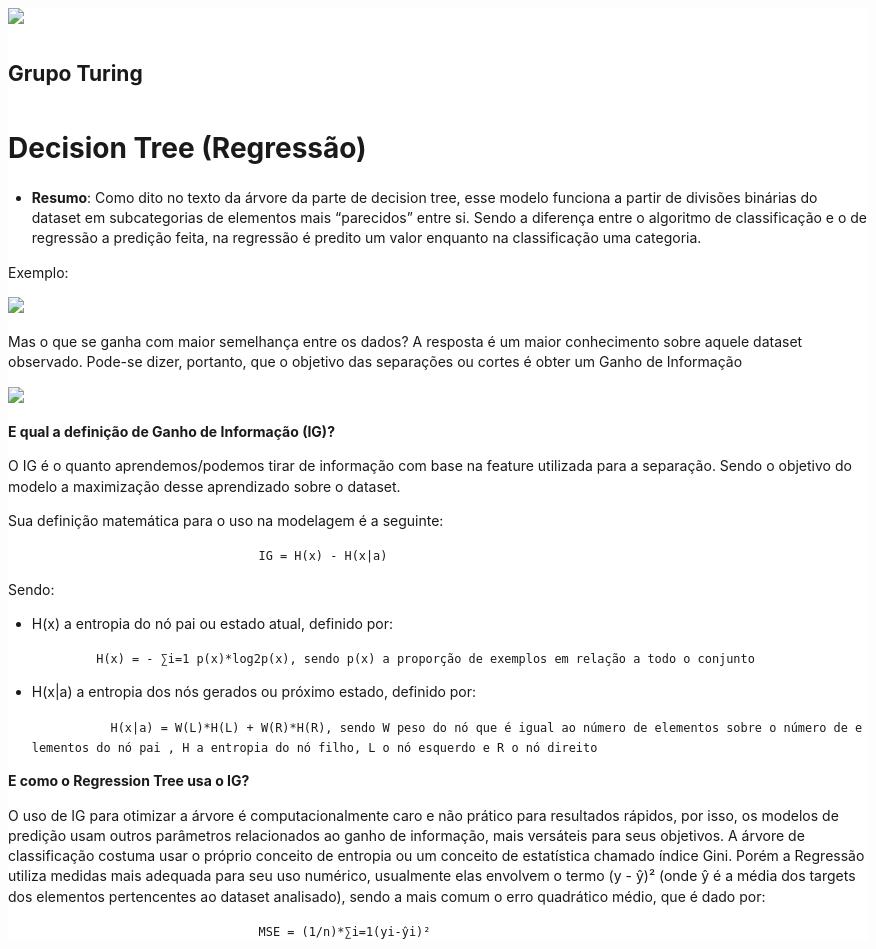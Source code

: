 <img src="https://i.ibb.co/DtHQ3FG/802x265-Logo-GT.png" width="500">

## Grupo Turing
# Decision Tree (Regressão)

- **Resumo**:
Como dito no texto da árvore da parte de decision tree, esse modelo funciona a partir de divisões binárias do dataset em subcategorias de elementos mais “parecidos” entre si. Sendo a diferença entre o algoritmo de classificação e o de regressão a predição feita, na regressão é predito um valor enquanto na classificação uma categoria.


Exemplo:

<img src="https://imgur.com/euctHYr.png" width="500">

Mas o que se ganha com maior semelhança entre os dados? A resposta é um maior conhecimento sobre aquele dataset observado. Pode-se dizer, portanto, que o objetivo das separações ou cortes é obter um Ganho de Informação


<img src="https://imgur.com/bdbtF5h.png" width="500">


**E qual a definição de Ganho de Informação (IG)?**

O IG é o quanto aprendemos/podemos tirar de informação com base na feature utilizada para a separação. Sendo o objetivo do modelo a maximização desse aprendizado sobre o dataset.

Sua definição matemática para o uso na modelagem é a seguinte:


                                       IG = H(x) - H(x|a)


Sendo: 
*  H(x) a entropia do nó pai ou estado atual, definido por:

                H(x) = - ∑i=1 p(x)*log2p(x), sendo p(x) a proporção de exemplos em relação a todo o conjunto

* H(x|a) a entropia dos nós gerados ou próximo estado, definido por:

                 H(x|a) = W(L)*H(L) + W(R)*H(R), sendo W peso do nó que é igual ao número de elementos sobre o número de elementos do nó pai , H a entropia do nó filho, L o nó esquerdo e R o nó direito

**E como o Regression Tree usa o IG?**

O uso de IG para otimizar a árvore é computacionalmente caro e não prático para resultados rápidos, por isso, os modelos de predição usam outros parâmetros relacionados ao ganho de informação, mais versáteis para seus objetivos. A árvore de classificação costuma usar o próprio conceito de entropia ou um conceito de estatística chamado índice Gini. Porém a Regressão utiliza medidas mais adequada para seu uso numérico, usualmente elas envolvem o termo (y - ŷ)² (onde ŷ é a média dos targets dos elementos pertencentes ao dataset analisado), sendo a mais comum o erro quadrático médio, que é dado por:


                                       MSE = (1/n)*∑i=1(yi-ŷi)²
